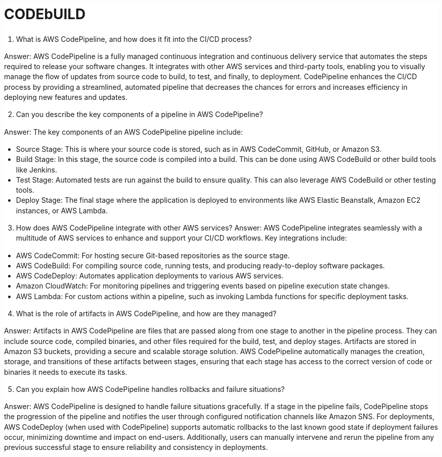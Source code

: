 # CODEbUILD

1. What is AWS CodePipeline, and how does it fit into the CI/CD process?

Answer: AWS CodePipeline is a fully managed continuous integration and continuous delivery service that automates the steps required to release your software changes. It integrates with other AWS services and third-party tools, enabling you to visually manage the flow of updates from source code to build, to test, and finally, to deployment. CodePipeline enhances the CI/CD process by providing a streamlined, automated pipeline that decreases the chances for errors and increases efficiency in deploying new features and updates.

2. Can you describe the key components of a pipeline in AWS CodePipeline?

Answer: The key components of an AWS CodePipeline pipeline include:

- Source Stage: This is where your source code is stored, such as in AWS CodeCommit, GitHub, or Amazon S3.
- Build Stage: In this stage, the source code is compiled into a build. This can be done using AWS CodeBuild or other build tools like Jenkins.
- Test Stage: Automated tests are run against the build to ensure quality. This can also leverage AWS CodeBuild or other testing tools.
- Deploy Stage: The final stage where the application is deployed to environments like AWS Elastic Beanstalk, Amazon EC2 instances, or AWS Lambda.

3. How does AWS CodePipeline integrate with other AWS services?
Answer: AWS CodePipeline integrates seamlessly with a multitude of AWS services to enhance and support your CI/CD workflows. Key integrations include:

- AWS CodeCommit: For hosting secure Git-based repositories as the source stage.
- AWS CodeBuild: For compiling source code, running tests, and producing ready-to-deploy software packages.
- AWS CodeDeploy: Automates application deployments to various AWS services.
- Amazon CloudWatch: For monitoring pipelines and triggering events based on pipeline execution state changes.
- AWS Lambda: For custom actions within a pipeline, such as invoking Lambda functions for specific deployment tasks.

4. What is the role of artifacts in AWS CodePipeline, and how are they managed?

Answer: Artifacts in AWS CodePipeline are files that are passed along from one stage to another in the pipeline process. They can include source code, compiled binaries, and other files required for the build, test, and deploy stages. Artifacts are stored in Amazon S3 buckets, providing a secure and scalable storage solution. AWS CodePipeline automatically manages the creation, storage, and transitions of these artifacts between stages, ensuring that each stage has access to the correct version of code or binaries it needs to execute its tasks.

5. Can you explain how AWS CodePipeline handles rollbacks and failure situations?

Answer: AWS CodePipeline is designed to handle failure situations gracefully. If a stage in the pipeline fails, CodePipeline stops the progression of the pipeline and notifies the user through configured notification channels like Amazon SNS. For deployments, AWS CodeDeploy (when used with CodePipeline) supports automatic rollbacks to the last known good state if deployment failures occur, minimizing downtime and impact on end-users. Additionally, users can manually intervene and rerun the pipeline from any previous successful stage to ensure reliability and consistency in deployments.
